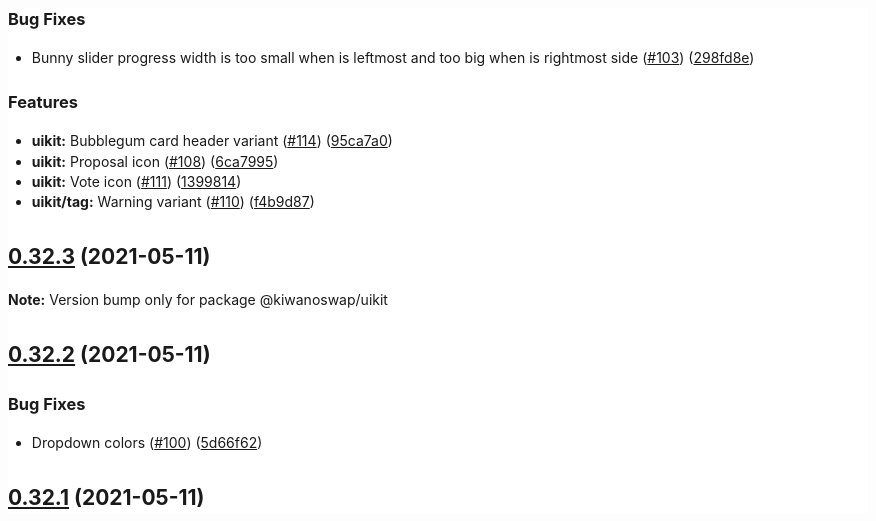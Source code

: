 
### Bug Fixes

* Bunny slider progress width is too small when is leftmost and too big when is rightmost side ([#103](https://github.com/Kiwanoproject/kiwanoswap-toolkit/tree/master/packages/kiwanoswap-uikit/issues/103)) ([298fd8e](https://github.com/Kiwanoproject/kiwanoswap-toolkit/tree/master/packages/kiwanoswap-uikit/commit/298fd8e9ed68d580183b4ea62710dd85867becfc))


### Features

* **uikit:** Bubblegum card header variant ([#114](https://github.com/Kiwanoproject/kiwanoswap-toolkit/tree/master/packages/kiwanoswap-uikit/issues/114)) ([95ca7a0](https://github.com/Kiwanoproject/kiwanoswap-toolkit/tree/master/packages/kiwanoswap-uikit/commit/95ca7a071305a840cf8582df2a812b819624c8a7))
* **uikit:** Proposal icon ([#108](https://github.com/Kiwanoproject/kiwanoswap-toolkit/tree/master/packages/kiwanoswap-uikit/issues/108)) ([6ca7995](https://github.com/Kiwanoproject/kiwanoswap-toolkit/tree/master/packages/kiwanoswap-uikit/commit/6ca7995c3e7acfaf9e7309e86b953a11b25305b8))
* **uikit:** Vote icon ([#111](https://github.com/Kiwanoproject/kiwanoswap-toolkit/tree/master/packages/kiwanoswap-uikit/issues/111)) ([1399814](https://github.com/Kiwanoproject/kiwanoswap-toolkit/tree/master/packages/kiwanoswap-uikit/commit/1399814b123ea6232c16aff231965112b63f3fa0))
* **uikit/tag:** Warning variant ([#110](https://github.com/Kiwanoproject/kiwanoswap-toolkit/tree/master/packages/kiwanoswap-uikit/issues/110)) ([f4b9d87](https://github.com/Kiwanoproject/kiwanoswap-toolkit/tree/master/packages/kiwanoswap-uikit/commit/f4b9d87100c4d493728277d566fdf581d0fca6bd))





## [0.32.3](https://github.com/Kiwanoproject/kiwanoswap-toolkit/tree/master/packages/kiwanoswap-uikit/compare/@kiwanoswap/uikit@0.32.2...@kiwanoswap/uikit@0.32.3) (2021-05-11)

**Note:** Version bump only for package @kiwanoswap/uikit





## [0.32.2](https://github.com/Kiwanoproject/kiwanoswap-toolkit/tree/master/packages/kiwanoswap-uikit/compare/@kiwanoswap/uikit@0.32.1...@kiwanoswap/uikit@0.32.2) (2021-05-11)


### Bug Fixes

* Dropdown colors ([#100](https://github.com/Kiwanoproject/kiwanoswap-toolkit/tree/master/packages/kiwanoswap-uikit/issues/100)) ([5d66f62](https://github.com/Kiwanoproject/kiwanoswap-toolkit/tree/master/packages/kiwanoswap-uikit/commit/5d66f62db5234bc8d59d836ba65713b79b5ecbbf))





## [0.32.1](https://github.com/Kiwanoproject/kiwanoswap-toolkit/tree/master/packages/kiwanoswap-uikit/compare/@kiwanoswap/uikit@0.32.0...@kiwanoswap/uikit@0.32.1) (2021-05-11)
